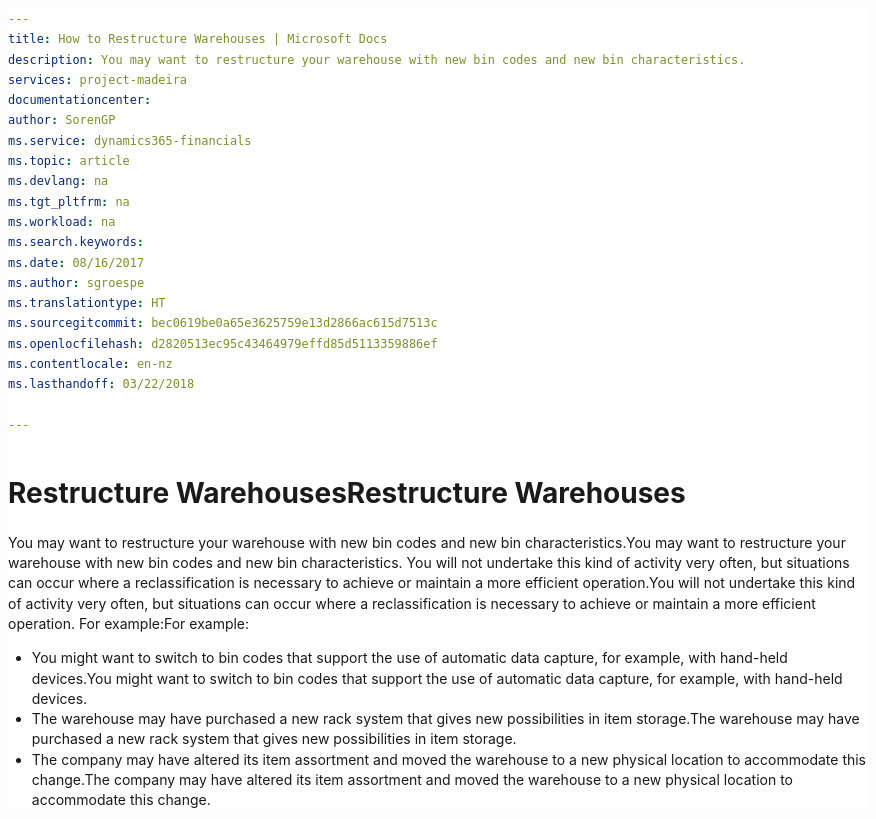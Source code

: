 ```yaml
---
title: How to Restructure Warehouses | Microsoft Docs
description: You may want to restructure your warehouse with new bin codes and new bin characteristics.
services: project-madeira
documentationcenter: 
author: SorenGP
ms.service: dynamics365-financials
ms.topic: article
ms.devlang: na
ms.tgt_pltfrm: na
ms.workload: na
ms.search.keywords: 
ms.date: 08/16/2017
ms.author: sgroespe
ms.translationtype: HT
ms.sourcegitcommit: bec0619be0a65e3625759e13d2866ac615d7513c
ms.openlocfilehash: d2820513ec95c43464979effd85d5113359886ef
ms.contentlocale: en-nz
ms.lasthandoff: 03/22/2018

---
```

# <a name="restructure-warehouses"></a><span data-ttu-id="9860b-103">Restructure Warehouses</span><span class="sxs-lookup"><span data-stu-id="9860b-103">Restructure Warehouses</span></span>
<span data-ttu-id="9860b-104">You may want to restructure your warehouse with new bin codes and new bin characteristics.</span><span class="sxs-lookup"><span data-stu-id="9860b-104">You may want to restructure your warehouse with new bin codes and new bin characteristics.</span></span> <span data-ttu-id="9860b-105">You will not undertake this kind of activity very often, but situations can occur where a reclassification is necessary to achieve or maintain a more efficient operation.</span><span class="sxs-lookup"><span data-stu-id="9860b-105">You will not undertake this kind of activity very often, but situations can occur where a reclassification is necessary to achieve or maintain a more efficient operation.</span></span> <span data-ttu-id="9860b-106">For example:</span><span class="sxs-lookup"><span data-stu-id="9860b-106">For example:</span></span>  

- <span data-ttu-id="9860b-107">You might want to switch to bin codes that support the use of automatic data capture, for example, with hand-held devices.</span><span class="sxs-lookup"><span data-stu-id="9860b-107">You might want to switch to bin codes that support the use of automatic data capture, for example, with hand-held devices.</span></span>  
- <span data-ttu-id="9860b-108">The warehouse may have purchased a new rack system that gives new possibilities in item storage.</span><span class="sxs-lookup"><span data-stu-id="9860b-108">The warehouse may have purchased a new rack system that gives new possibilities in item storage.</span></span>  
- <span data-ttu-id="9860b-109">The company may have altered its item assortment and moved the warehouse to a new physical location to accommodate this change.</span><span class="sxs-lookup"><span data-stu-id="9860b-109">The company may have altered its item assortment and moved the warehouse to a new physical location to accommodate this change.</span></span>  
